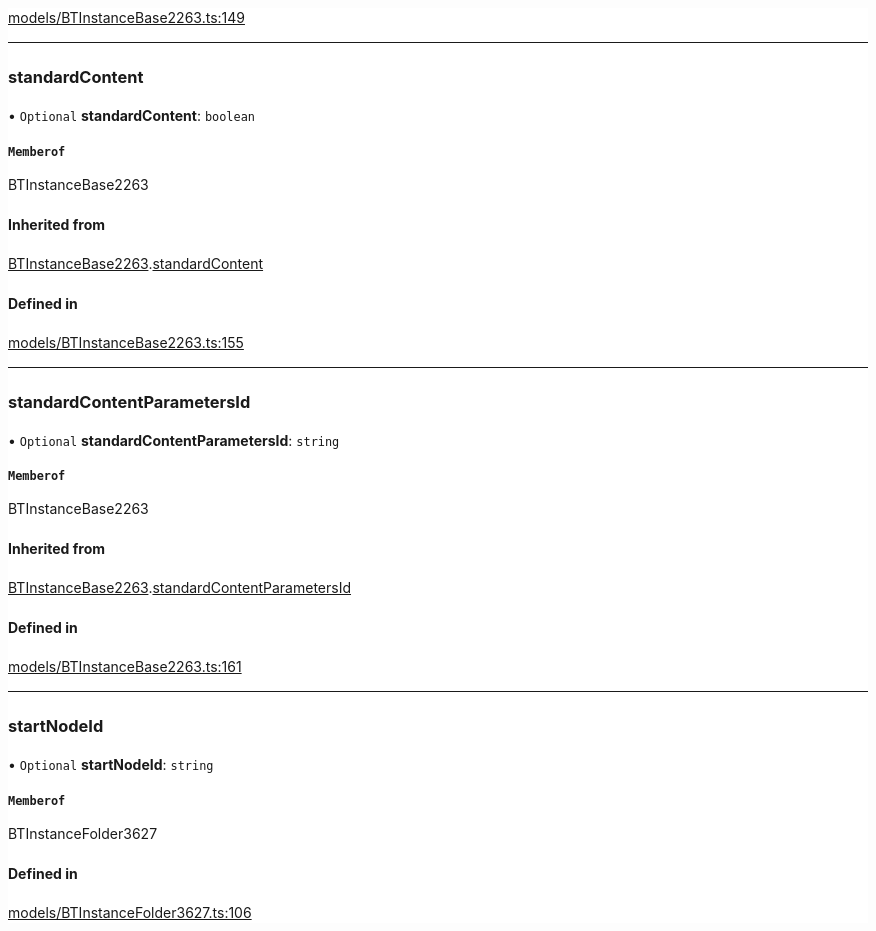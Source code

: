 [models/BTInstanceBase2263.ts:149](https://github.com/toebes/onshape-typescript-fetch/blob/3e11ae1/models/BTInstanceBase2263.ts#L149)

___

### standardContent

• `Optional` **standardContent**: `boolean`

**`Memberof`**

BTInstanceBase2263

#### Inherited from

[BTInstanceBase2263](BTInstanceBase2263.md).[standardContent](BTInstanceBase2263.md#standardcontent)

#### Defined in

[models/BTInstanceBase2263.ts:155](https://github.com/toebes/onshape-typescript-fetch/blob/3e11ae1/models/BTInstanceBase2263.ts#L155)

___

### standardContentParametersId

• `Optional` **standardContentParametersId**: `string`

**`Memberof`**

BTInstanceBase2263

#### Inherited from

[BTInstanceBase2263](BTInstanceBase2263.md).[standardContentParametersId](BTInstanceBase2263.md#standardcontentparametersid)

#### Defined in

[models/BTInstanceBase2263.ts:161](https://github.com/toebes/onshape-typescript-fetch/blob/3e11ae1/models/BTInstanceBase2263.ts#L161)

___

### startNodeId

• `Optional` **startNodeId**: `string`

**`Memberof`**

BTInstanceFolder3627

#### Defined in

[models/BTInstanceFolder3627.ts:106](https://github.com/toebes/onshape-typescript-fetch/blob/3e11ae1/models/BTInstanceFolder3627.ts#L106)

